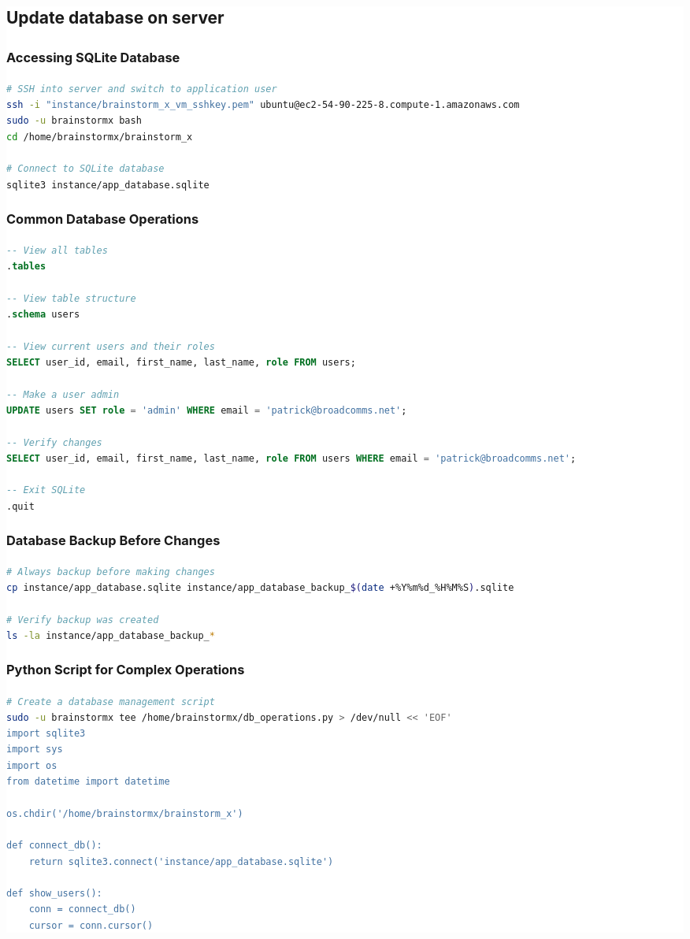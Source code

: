 ## Update database on server

### Accessing SQLite Database

```bash
# SSH into server and switch to application user
ssh -i "instance/brainstorm_x_vm_sshkey.pem" ubuntu@ec2-54-90-225-8.compute-1.amazonaws.com
sudo -u brainstormx bash
cd /home/brainstormx/brainstorm_x

# Connect to SQLite database
sqlite3 instance/app_database.sqlite
```

### Common Database Operations

```sql
-- View all tables
.tables

-- View table structure
.schema users

-- View current users and their roles
SELECT user_id, email, first_name, last_name, role FROM users;

-- Make a user admin
UPDATE users SET role = 'admin' WHERE email = 'patrick@broadcomms.net';

-- Verify changes
SELECT user_id, email, first_name, last_name, role FROM users WHERE email = 'patrick@broadcomms.net';

-- Exit SQLite
.quit
```

### Database Backup Before Changes

```bash
# Always backup before making changes
cp instance/app_database.sqlite instance/app_database_backup_$(date +%Y%m%d_%H%M%S).sqlite

# Verify backup was created
ls -la instance/app_database_backup_*
```

### Python Script for Complex Operations

```bash
# Create a database management script
sudo -u brainstormx tee /home/brainstormx/db_operations.py > /dev/null << 'EOF'
import sqlite3
import sys
import os
from datetime import datetime

os.chdir('/home/brainstormx/brainstorm_x')

def connect_db():
    return sqlite3.connect('instance/app_database.sqlite')

def show_users():
    conn = connect_db()
    cursor = conn.cursor()
```